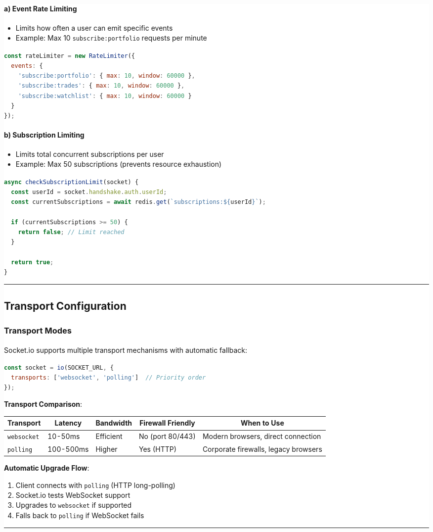 #### a) Event Rate Limiting
- Limits how often a user can emit specific events
- Example: Max 10 `subscribe:portfolio` requests per minute

```javascript
const rateLimiter = new RateLimiter({
  events: {
    'subscribe:portfolio': { max: 10, window: 60000 },
    'subscribe:trades': { max: 10, window: 60000 },
    'subscribe:watchlist': { max: 10, window: 60000 }
  }
});
```

#### b) Subscription Limiting
- Limits total concurrent subscriptions per user
- Example: Max 50 subscriptions (prevents resource exhaustion)

```javascript
async checkSubscriptionLimit(socket) {
  const userId = socket.handshake.auth.userId;
  const currentSubscriptions = await redis.get(`subscriptions:${userId}`);

  if (currentSubscriptions >= 50) {
    return false; // Limit reached
  }

  return true;
}
```

---

## Transport Configuration

### Transport Modes

Socket.io supports multiple transport mechanisms with automatic fallback:

```javascript
const socket = io(SOCKET_URL, {
  transports: ['websocket', 'polling']  // Priority order
});
```

**Transport Comparison**:

| Transport | Latency | Bandwidth | Firewall Friendly | When to Use |
|-----------|---------|-----------|-------------------|-------------|
| `websocket` | 10-50ms | Efficient | No (port 80/443) | Modern browsers, direct connection |
| `polling` | 100-500ms | Higher | Yes (HTTP) | Corporate firewalls, legacy browsers |

**Automatic Upgrade Flow**:
1. Client connects with `polling` (HTTP long-polling)
2. Socket.io tests WebSocket support
3. Upgrades to `websocket` if supported
4. Falls back to `polling` if WebSocket fails

---